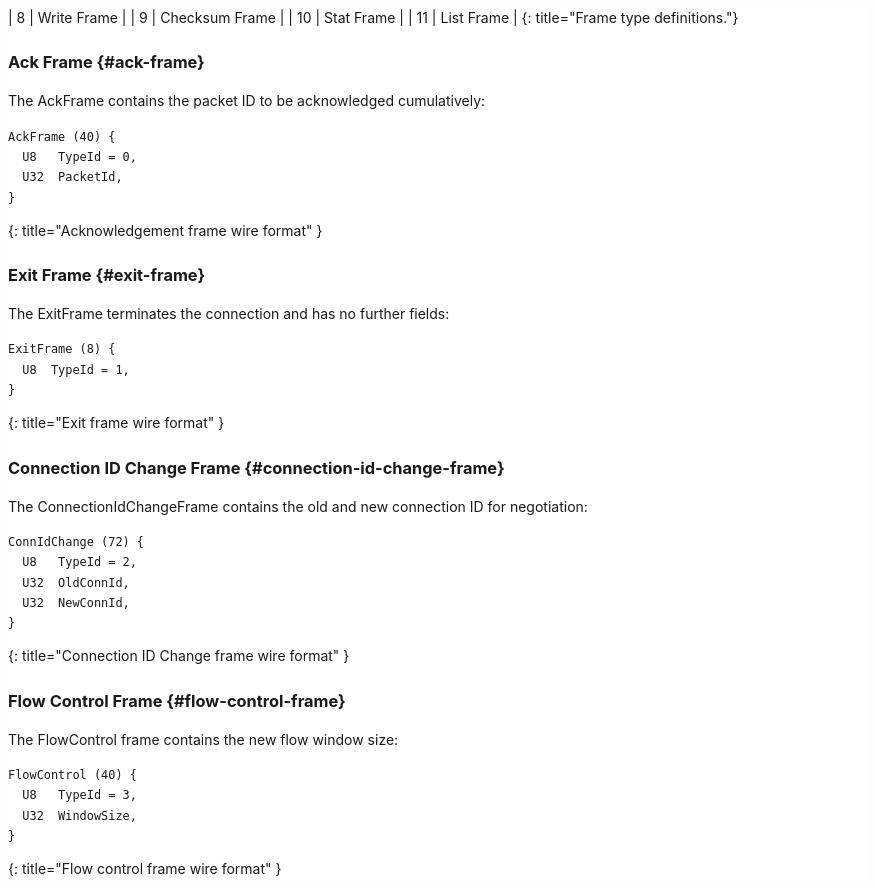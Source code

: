 |  8               | Write Frame                |
|  9               | Checksum Frame             |
| 10               | Stat Frame                 |
| 11               | List Frame                 |
{: title="Frame type definitions."}

### Ack Frame {#ack-frame}

The AckFrame contains the packet ID to be acknowledged cumulatively:

~~~~ language-REPLACE/DELETE
AckFrame (40) {
  U8   TypeId = 0,
  U32  PacketId,
}
~~~~
{: title="Acknowledgement frame wire format" }

### Exit Frame {#exit-frame}

The ExitFrame terminates the connection and has no further fields:

~~~~ language-REPLACE/DELETE
ExitFrame (8) {
  U8  TypeId = 1,
}
~~~~
{: title="Exit frame wire format" }

### Connection ID Change Frame {#connection-id-change-frame}

The ConnectionIdChangeFrame contains the old and new connection ID
for negotiation:

~~~~ language-REPLACE/DELETE
ConnIdChange (72) {
  U8   TypeId = 2,
  U32  OldConnId,
  U32  NewConnId,
}
~~~~
{: title="Connection ID Change frame wire format" }

### Flow Control Frame {#flow-control-frame}

The FlowControl frame contains the new flow window size:

~~~~ language-REPLACE/DELETE
FlowControl (40) {
  U8   TypeId = 3,
  U32  WindowSize,
}
~~~~
{: title="Flow control frame wire format" }
